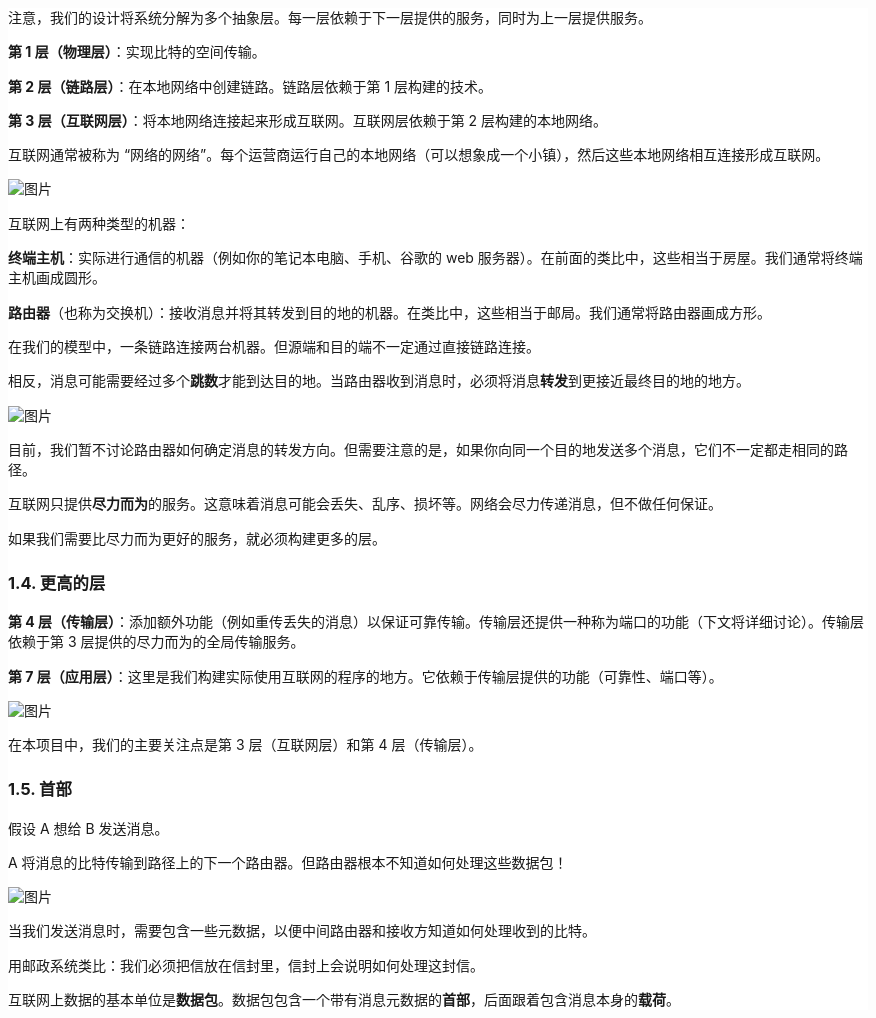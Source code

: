 注意，我们的设计将系统分解为多个抽象层。每一层依赖于下一层提供的服务，同时为上一层提供服务。

**第 1 层（物理层）**：实现比特的空间传输。

**第 2 层（链路层）**：在本地网络中创建链路。链路层依赖于第 1 层构建的技术。

**第 3 层（互联网层）**：将本地网络连接起来形成互联网。互联网层依赖于第 2 层构建的本地网络。

互联网通常被称为 “网络的网络”。每个运营商运行自己的本地网络（可以想象成一个小镇），然后这些本地网络相互连接形成互联网。



![图片](https://su25.cs168.io/assets/projects/proj1/04-network-of-networks.png)

互联网上有两种类型的机器：

**终端主机**：实际进行通信的机器（例如你的笔记本电脑、手机、谷歌的 web 服务器）。在前面的类比中，这些相当于房屋。我们通常将终端主机画成圆形。

**路由器**（也称为交换机）：接收消息并将其转发到目的地的机器。在类比中，这些相当于邮局。我们通常将路由器画成方形。

在我们的模型中，一条链路连接两台机器。但源端和目的端不一定通过直接链路连接。

相反，消息可能需要经过多个**跳数**才能到达目的地。当路由器收到消息时，必须将消息**转发**到更接近最终目的地的地方。



![图片](https://su25.cs168.io/assets/projects/proj1/05-path-through-network.png)

目前，我们暂不讨论路由器如何确定消息的转发方向。但需要注意的是，如果你向同一个目的地发送多个消息，它们不一定都走相同的路径。

互联网只提供**尽力而为**的服务。这意味着消息可能会丢失、乱序、损坏等。网络会尽力传递消息，但不做任何保证。

如果我们需要比尽力而为更好的服务，就必须构建更多的层。

### 1.4. 更高的层

**第 4 层（传输层）**：添加额外功能（例如重传丢失的消息）以保证可靠传输。传输层还提供一种称为端口的功能（下文将详细讨论）。传输层依赖于第 3 层提供的尽力而为的全局传输服务。

**第 7 层（应用层）**：这里是我们构建实际使用互联网的程序的地方。它依赖于传输层提供的功能（可靠性、端口等）。



![图片](https://su25.cs168.io/assets/projects/proj1/06-layers.png)

在本项目中，我们的主要关注点是第 3 层（互联网层）和第 4 层（传输层）。

### 1.5. 首部

假设 A 想给 B 发送消息。

A 将消息的比特传输到路径上的下一个路由器。但路由器根本不知道如何处理这些数据包！



![图片](https://su25.cs168.io/assets/projects/proj1/07-no-headers.png)

当我们发送消息时，需要包含一些元数据，以便中间路由器和接收方知道如何处理收到的比特。

用邮政系统类比：我们必须把信放在信封里，信封上会说明如何处理这封信。

互联网上数据的基本单位是**数据包**。数据包包含一个带有消息元数据的**首部**，后面跟着包含消息本身的**载荷**。

